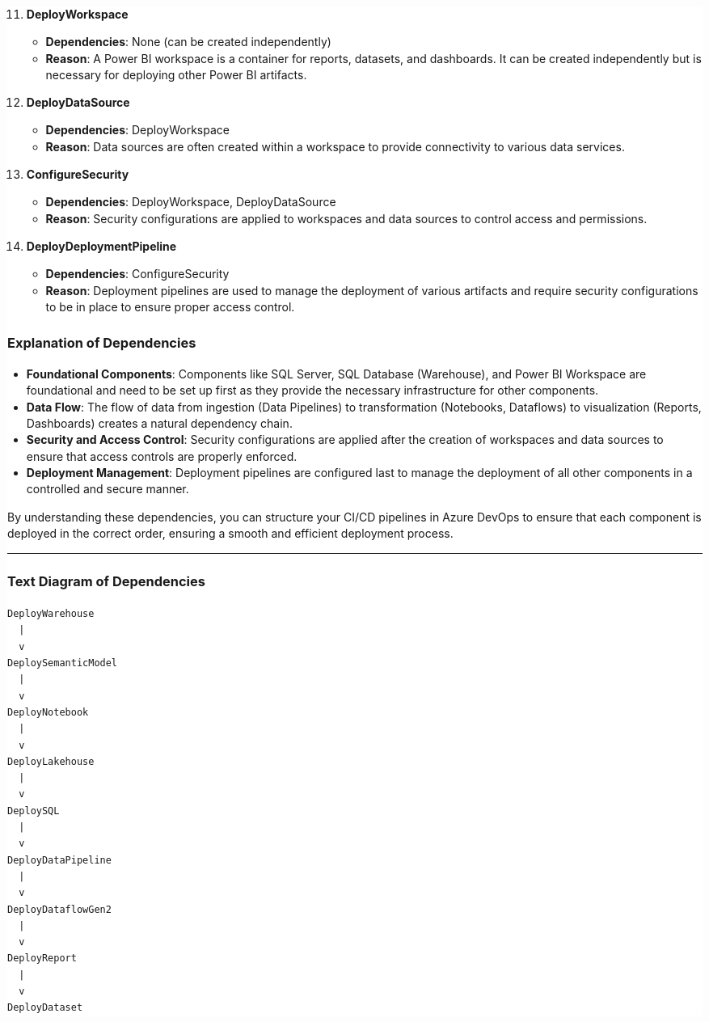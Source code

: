 11. **DeployWorkspace**
    - **Dependencies**: None (can be created independently)
    - **Reason**: A Power BI workspace is a container for reports, datasets, and dashboards. It can be created independently but is necessary for deploying other Power BI artifacts.

12. **DeployDataSource**
    - **Dependencies**: DeployWorkspace
    - **Reason**: Data sources are often created within a workspace to provide connectivity to various data services.

13. **ConfigureSecurity**
    - **Dependencies**: DeployWorkspace, DeployDataSource
    - **Reason**: Security configurations are applied to workspaces and data sources to control access and permissions.

14. **DeployDeploymentPipeline**
    - **Dependencies**: ConfigureSecurity
    - **Reason**: Deployment pipelines are used to manage the deployment of various artifacts and require security configurations to be in place to ensure proper access control.

### Explanation of Dependencies

- **Foundational Components**: Components like SQL Server, SQL Database (Warehouse), and Power BI Workspace are foundational and need to be set up first as they provide the necessary infrastructure for other components.
- **Data Flow**: The flow of data from ingestion (Data Pipelines) to transformation (Notebooks, Dataflows) to visualization (Reports, Dashboards) creates a natural dependency chain.
- **Security and Access Control**: Security configurations are applied after the creation of workspaces and data sources to ensure that access controls are properly enforced.
- **Deployment Management**: Deployment pipelines are configured last to manage the deployment of all other components in a controlled and secure manner.

By understanding these dependencies, you can structure your CI/CD pipelines in Azure DevOps to ensure that each component is deployed in the correct order, ensuring a smooth and efficient deployment process.

---

### Text Diagram of Dependencies

```plaintext
DeployWarehouse
  |
  v
DeploySemanticModel
  |
  v
DeployNotebook
  |
  v
DeployLakehouse
  |
  v
DeploySQL
  |
  v
DeployDataPipeline
  |
  v
DeployDataflowGen2
  |
  v
DeployReport
  |
  v
DeployDataset
```